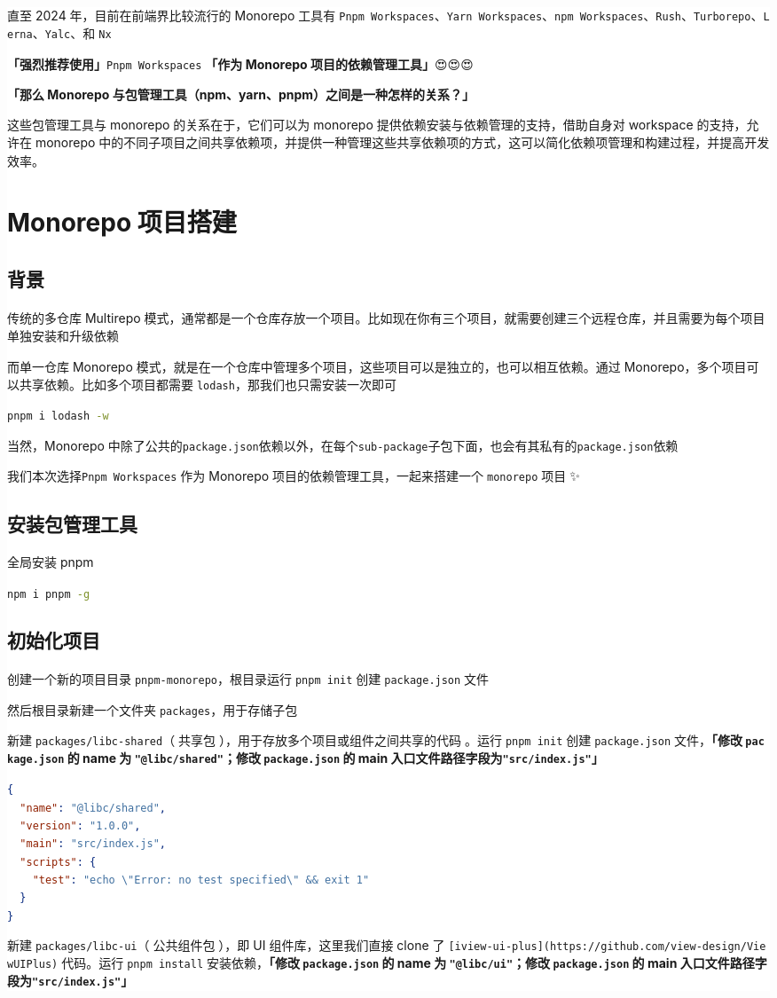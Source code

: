 直至 2024 年，目前在前端界比较流行的 Monorepo 工具有 `Pnpm Workspaces`、`Yarn Workspaces`、`npm Workspaces`、`Rush`、`Turborepo`、`Lerna`、`Yalc`、和 `Nx`

**「强烈推荐使用」**`Pnpm Workspaces` **「作为 Monorepo 项目的依赖管理工具」**😍😍😍

**「那么 Monorepo 与包管理工具（npm、yarn、pnpm）之间是一种怎样的关系？」**

这些包管理工具与 monorepo 的关系在于，它们可以为 monorepo 提供依赖安装与依赖管理的支持，借助自身对 workspace 的支持，允许在 monorepo 中的不同子项目之间共享依赖项，并提供一种管理这些共享依赖项的方式，这可以简化依赖项管理和构建过程，并提高开发效率。

# Monorepo 项目搭建

## 背景

传统的多仓库 Multirepo 模式，通常都是一个仓库存放一个项目。比如现在你有三个项目，就需要创建三个远程仓库，并且需要为每个项目单独安装和升级依赖

而单一仓库 Monorepo 模式，就是在一个仓库中管理多个项目，这些项目可以是独立的，也可以相互依赖。通过 Monorepo，多个项目可以共享依赖。比如多个项目都需要 `lodash`，那我们也只需安装一次即可

```sh
pnpm i lodash -w
```

当然，Monorepo 中除了公共的`package.json`依赖以外，在每个`sub-package`子包下面，也会有其私有的`package.json`依赖

我们本次选择`Pnpm Workspaces` 作为 Monorepo 项目的依赖管理工具，一起来搭建一个 `monorepo` 项目 ✨

## 安装包管理工具

全局安装 pnpm

```sh
npm i pnpm -g
```

## 初始化项目

创建一个新的项目目录 `pnpm-monorepo`，根目录运行 `pnpm init` 创建 `package.json` 文件

然后根目录新建一个文件夹 `packages`，用于存储子包

新建 `packages/libc-shared`（ 共享包 ），用于存放多个项目或组件之间共享的代码 。运行 `pnpm init` 创建 `package.json` 文件，**「修改 `package.json` 的 name 为 `"@libc/shared"`；修改 `package.json` 的 main 入口文件路径字段为`"src/index.js"`」**

```json
{
  "name": "@libc/shared",
  "version": "1.0.0",
  "main": "src/index.js",
  "scripts": {
    "test": "echo \"Error: no test specified\" && exit 1"
  }
}
```

新建 `packages/libc-ui`（ 公共组件包 ），即 UI 组件库，这里我们直接 clone 了 `[iview-ui-plus](https://github.com/view-design/ViewUIPlus)` 代码。运行 `pnpm install` 安装依赖，**「修改 `package.json` 的 name 为 `"@libc/ui"`；修改 `package.json` 的 main 入口文件路径字段为`"src/index.js"`」**
